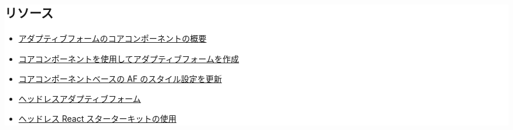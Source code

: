 ## リソース

* [アダプティブフォームのコアコンポーネントの概要](https://experienceleague.adobe.com/docs/experience-manager-core-components/using/adaptive-forms/introduction.html?lang=ja)

* [コアコンポーネントを使用してアダプティブフォームを作成](https://experienceleague.corp.adobe.com/docs/experience-manager-cloud-service/content/forms/adaptive-forms-authoring/authoring-adaptive-forms-core-components/create-an-adaptive-form-on-forms-cs/creating-adaptive-form-core-components.html?lang=ja)

* [コアコンポーネントベースの AF のスタイル設定を更新](https://experienceleague.adobe.com/docs/experience-manager-cloud-service/content/forms/adaptive-forms-authoring/authoring-adaptive-forms-core-components/create-an-adaptive-form-on-forms-cs/using-themes-in-core-components.html?lang=ja)

* [ヘッドレスアダプティブフォーム](https://experienceleague.adobe.com/docs/experience-manager-headless-adaptive-forms/using/overview.html?lang=ja)

* [ヘッドレス React スターターキットの使用](https://experienceleague.adobe.com/docs/experience-manager-headless-adaptive-forms/using/get-started/create-and-publish-a-headless-form.html?lang=ja)
